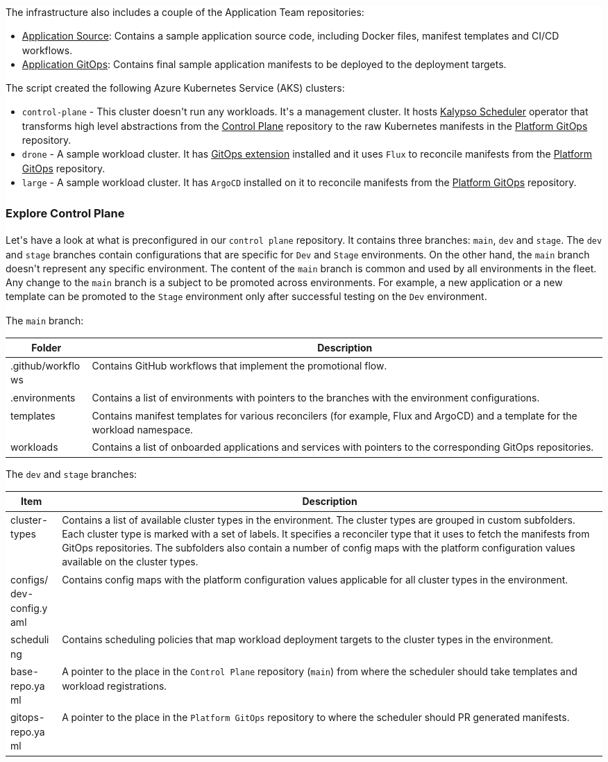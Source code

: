 The infrastructure also includes a couple of the Application Team repositories:

- [Application Source](https://github.com/microsoft/kalypso-app-src): Contains a sample application source code, including Docker files, manifest templates and CI/CD workflows.
- [Application GitOps](https://github.com/microsoft/kalypso-app-gitops): Contains final sample application manifests to be deployed to the deployment targets.

The script created the following Azure Kubernetes Service (AKS) clusters:

- `control-plane` - This cluster doesn't run any workloads. It's a management cluster. It hosts [Kalypso Scheduler](https://github.com/microsoft/kalypso-scheduler) operator that transforms high level abstractions from the [Control Plane](https://github.com/microsoft/kalypso-control-plane) repository to the raw Kubernetes manifests in the [Platform GitOps](https://github.com/microsoft/kalypso-gitops) repository.
- `drone` - A sample workload cluster. It has [GitOps extension](conceptual-gitops-flux2.md) installed and it uses `Flux` to reconcile manifests from the [Platform GitOps](https://github.com/microsoft/kalypso-gitops) repository.
- `large` - A sample workload cluster. It has `ArgoCD` installed on it to reconcile manifests from the [Platform GitOps](https://github.com/microsoft/kalypso-gitops) repository.

### Explore Control Plane

Let's have a look at what is preconfigured in our `control plane` repository. It contains three branches: `main`, `dev` and `stage`. The `dev` and `stage` branches contain configurations that are specific for `Dev` and `Stage` environments. On the other hand, the `main` branch doesn't represent any specific environment. The content of the `main` branch is common and used by all environments in the fleet. Any change to the `main` branch is a subject to be promoted across environments. For example, a new application or a new template can be promoted to the `Stage` environment only after successful testing on the `Dev` environment.

The `main` branch:

|Folder|Description|
|------|-----------|
|.github/workflows| Contains GitHub workflows that implement the promotional flow.|
|.environments| Contains a list of environments with pointers to the branches with the environment configurations.|
|templates| Contains manifest templates for various reconcilers (for example, Flux and ArgoCD) and a template for the workload namespace.| 
|workloads| Contains a list of onboarded applications and services with pointers to the corresponding GitOps repositories.|  

The `dev` and `stage` branches:

|Item|Description|
|----|-----------|
|cluster-types| Contains a list of available cluster types in the environment. The cluster types are grouped in custom subfolders. Each cluster type is marked with a set of labels. It specifies a reconciler type that it uses to fetch the manifests from GitOps repositories. The subfolders also contain a number of config maps with the platform configuration values available on the cluster types.|
|configs/dev-config.yaml| Contains config maps with the platform configuration values applicable for all cluster types in the environment.|
|scheduling| Contains scheduling policies that map workload deployment targets to the cluster types in the environment.|
|base-repo.yaml| A pointer to the place in the `Control Plane` repository (`main`) from where the scheduler should take templates and workload registrations.| 
|gitops-repo.yaml| A pointer to the place in the `Platform GitOps` repository to where the scheduler should PR generated manifests.|
